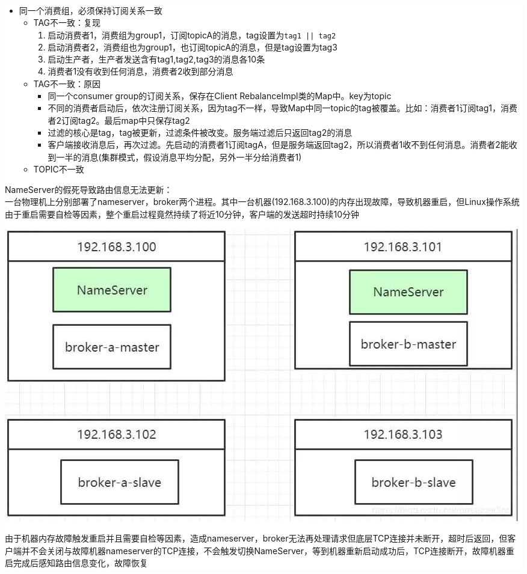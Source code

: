 + 同一个消费组，必须保持订阅关系一致
	- TAG不一致：复现
		1. 启动消费者1，消费组为group1，订阅topicA的消息，tag设置为`tag1 || tag2`
		2. 启动消费者2，消费组也为group1，也订阅topicA的消息，但是tag设置为tag3
		3. 启动生产者，生产者发送含有tag1,tag2,tag3的消息各10条
		4. 消费者1没有收到任何消息，消费者2收到部分消息
	- TAG不一致：原因
		+ 同一个consumer group的订阅关系，保存在Client RebalanceImpl类的Map中。key为topic
		+ 不同的消费者启动后，依次注册订阅关系，因为tag不一样，导致Map中同一topic的tag被覆盖。比如：消费者1订阅tag1，消费者2订阅tag2。最后map中只保存tag2
		+ 过滤的核心是tag，tag被更新，过滤条件被改变。服务端过滤后只返回tag2的消息
		+ 客户端接收消息后，再次过滤。先启动的消费者1订阅tagA，但是服务端返回tag2，所以消费者1收不到任何消息。消费者2能收到一半的消息(集群模式，假设消息平均分配，另外一半分给消费者1)
	- TOPIC不一致

NameServer的假死导致路由信息无法更新：  
一台物理机上分别部署了nameserver，broker两个进程。其中一台机器(192.168.3.100)的内存出现故障，导致机器重启，但Linux操作系统由于重启需要自检等因素，整个重启过程竟然持续了将近10分钟，客户端的发送超时持续10分钟

![ns-er1](/img/in-post/2021/05/ns-er1.jpg)

由于机器内存故障触发重启并且需要自检等因素，造成nameserver，broker无法再处理请求但底层TCP连接并未断开，超时后返回，但客户端并不会关闭与故障机器nameserver的TCP连接，不会触发切换NameServer，等到机器重新启动成功后，TCP连接断开，故障机器重启完成后感知路由信息变化，故障恢复
